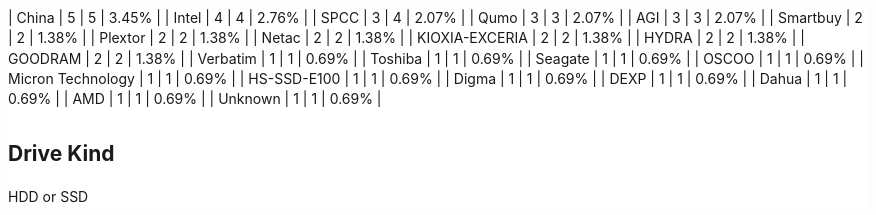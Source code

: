 | China               | 5        | 5      | 3.45%   |
| Intel               | 4        | 4      | 2.76%   |
| SPCC                | 3        | 4      | 2.07%   |
| Qumo                | 3        | 3      | 2.07%   |
| AGI                 | 3        | 3      | 2.07%   |
| Smartbuy            | 2        | 2      | 1.38%   |
| Plextor             | 2        | 2      | 1.38%   |
| Netac               | 2        | 2      | 1.38%   |
| KIOXIA-EXCERIA      | 2        | 2      | 1.38%   |
| HYDRA               | 2        | 2      | 1.38%   |
| GOODRAM             | 2        | 2      | 1.38%   |
| Verbatim            | 1        | 1      | 0.69%   |
| Toshiba             | 1        | 1      | 0.69%   |
| Seagate             | 1        | 1      | 0.69%   |
| OSCOO               | 1        | 1      | 0.69%   |
| Micron Technology   | 1        | 1      | 0.69%   |
| HS-SSD-E100         | 1        | 1      | 0.69%   |
| Digma               | 1        | 1      | 0.69%   |
| DEXP                | 1        | 1      | 0.69%   |
| Dahua               | 1        | 1      | 0.69%   |
| AMD                 | 1        | 1      | 0.69%   |
| Unknown             | 1        | 1      | 0.69%   |

Drive Kind
----------

HDD or SSD
